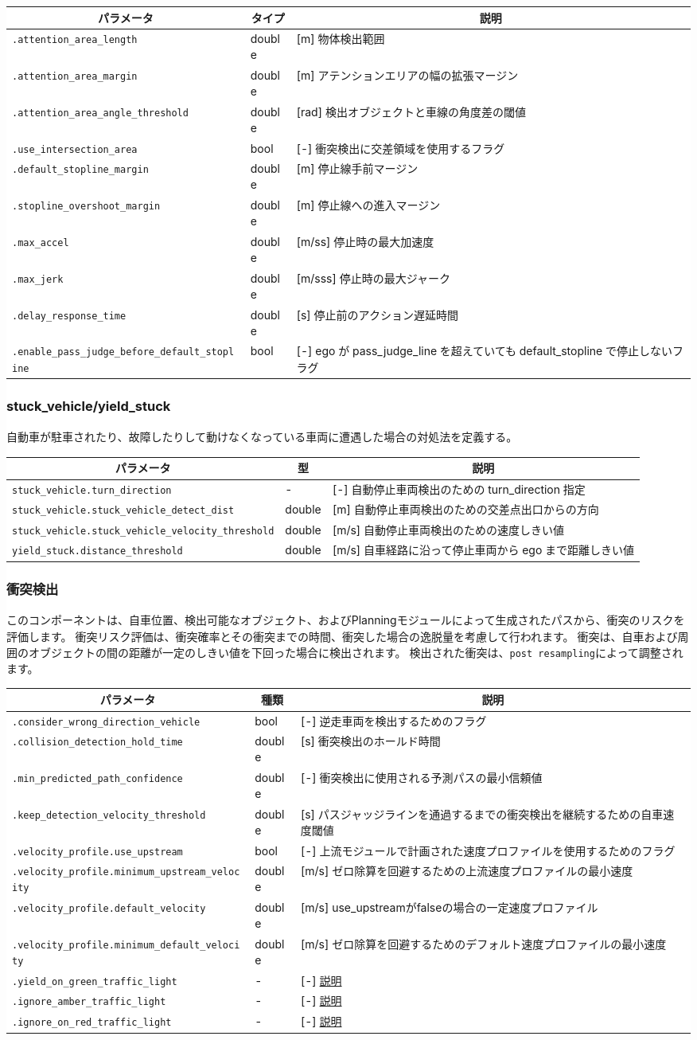 | パラメータ                                   | タイプ | 説明                                                                          |
| -------------------------------------------- | ------ | ----------------------------------------------------------------------------- |
| `.attention_area_length`                     | double | [m] 物体検出範囲                                                              |
| `.attention_area_margin`                     | double | [m] アテンションエリアの幅の拡張マージン                                      |
| `.attention_area_angle_threshold`            | double | [rad] 検出オブジェクトと車線の角度差の閾値                                    |
| `.use_intersection_area`                     | bool   | [-] 衝突検出に交差領域を使用するフラグ                                        |
| `.default_stopline_margin`                   | double | [m] 停止線手前マージン                                                        |
| `.stopline_overshoot_margin`                 | double | [m] 停止線への進入マージン                                                    |
| `.max_accel`                                 | double | [m/ss] 停止時の最大加速度                                                     |
| `.max_jerk`                                  | double | [m/sss] 停止時の最大ジャーク                                                  |
| `.delay_response_time`                       | double | [s] 停止前のアクション遅延時間                                                |
| `.enable_pass_judge_before_default_stopline` | bool   | [-] ego が pass_judge_line を超えていても default_stopline で停止しないフラグ |

### stuck_vehicle/yield_stuck

自動車が駐車されたり、故障したりして動けなくなっている車両に遭遇した場合の対処法を定義する。

| パラメータ                                       | 型     | 説明                                                    |
| ------------------------------------------------ | ------ | ------------------------------------------------------- |
| `stuck_vehicle.turn_direction`                   | -      | [-] 自動停止車両検出のための turn_direction 指定        |
| `stuck_vehicle.stuck_vehicle_detect_dist`        | double | [m] 自動停止車両検出のための交差点出口からの方向        |
| `stuck_vehicle.stuck_vehicle_velocity_threshold` | double | [m/s] 自動停止車両検出のための速度しきい値              |
| `yield_stuck.distance_threshold`                 | double | [m/s] 自車経路に沿って停止車両から ego まで距離しきい値 |

### 衝突検出

このコンポーネントは、自車位置、検出可能なオブジェクト、およびPlanningモジュールによって生成されたパスから、衝突のリスクを評価します。
衝突リスク評価は、衝突確率とその衝突までの時間、衝突した場合の逸脱量を考慮して行われます。
衝突は、自車および周囲のオブジェクトの間の距離が一定のしきい値を下回った場合に検出されます。
検出された衝突は、`post resampling`によって調整されます。

| パラメータ                                    | 種類   | 説明                                                                       |
| --------------------------------------------- | ------ | -------------------------------------------------------------------------- |
| `.consider_wrong_direction_vehicle`           | bool   | [-] 逆走車両を検出するためのフラグ                                         |
| `.collision_detection_hold_time`              | double | [s] 衝突検出のホールド時間                                                 |
| `.min_predicted_path_confidence`              | double | [-] 衝突検出に使用される予測パスの最小信頼値                               |
| `.keep_detection_velocity_threshold`          | double | [s] パスジャッジラインを通過するまでの衝突検出を継続するための自車速度閾値 |
| `.velocity_profile.use_upstream`              | bool   | [-] 上流モジュールで計画された速度プロファイルを使用するためのフラグ       |
| `.velocity_profile.minimum_upstream_velocity` | double | [m/s] ゼロ除算を回避するための上流速度プロファイルの最小速度               |
| `.velocity_profile.default_velocity`          | double | [m/s] use_upstreamがfalseの場合の一定速度プロファイル                      |
| `.velocity_profile.minimum_default_velocity`  | double | [m/s] ゼロ除算を回避するためのデフォルト速度プロファイルの最小速度         |
| `.yield_on_green_traffic_light`               | -      | [-] [説明](#yield-on-green)                                                |
| `.ignore_amber_traffic_light`                 | -      | [-] [説明](#skip-on-amber)                                                 |
| `.ignore_on_red_traffic_light`                | -      | [-] [説明](#skip-on-red)                                                   |
